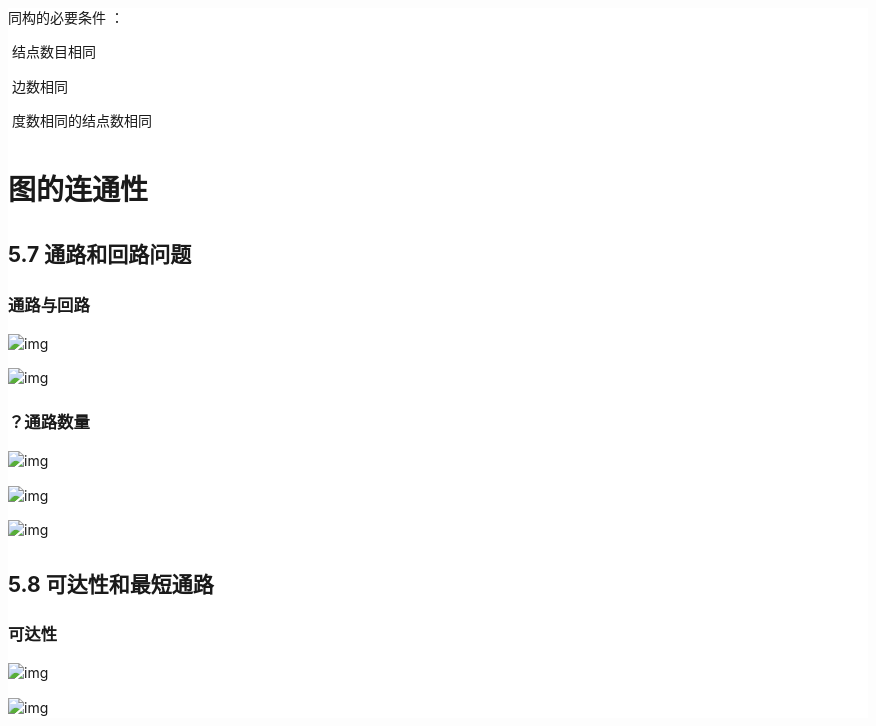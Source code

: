  同构的必要条件 ：

​        结点数目相同

​        边数相同

​        度数相同的结点数相同





# 图的连通性

## 5.7    通路和回路问题

### 通路与回路

![img](https://img-blog.csdnimg.cn/47d0780221bc4898a5945ec7472eabdc.png)



 ![img](https://img-blog.csdnimg.cn/1995f3324c4845bfa3019320eddde99f.png)







### **？通路数量**

![img](https://img-blog.csdnimg.cn/2d7b5f4ba1a6415c805b84c4f3497089.png)





![img](https://img-blog.csdnimg.cn/c376c10f565a4c79934166e35d002c8d.png)





![img](https://img-blog.csdnimg.cn/e055f0b615124572bf6f80a44a5e35fd.png)







##  5.8    可达性和最短通路

### 可达性

![img](https://img-blog.csdnimg.cn/48d9334678024cf89d8bb55b9a24a461.png)

![img](https://img-blog.csdnimg.cn/4d8a88a9f50e4c228909795fdb4a4270.png)
